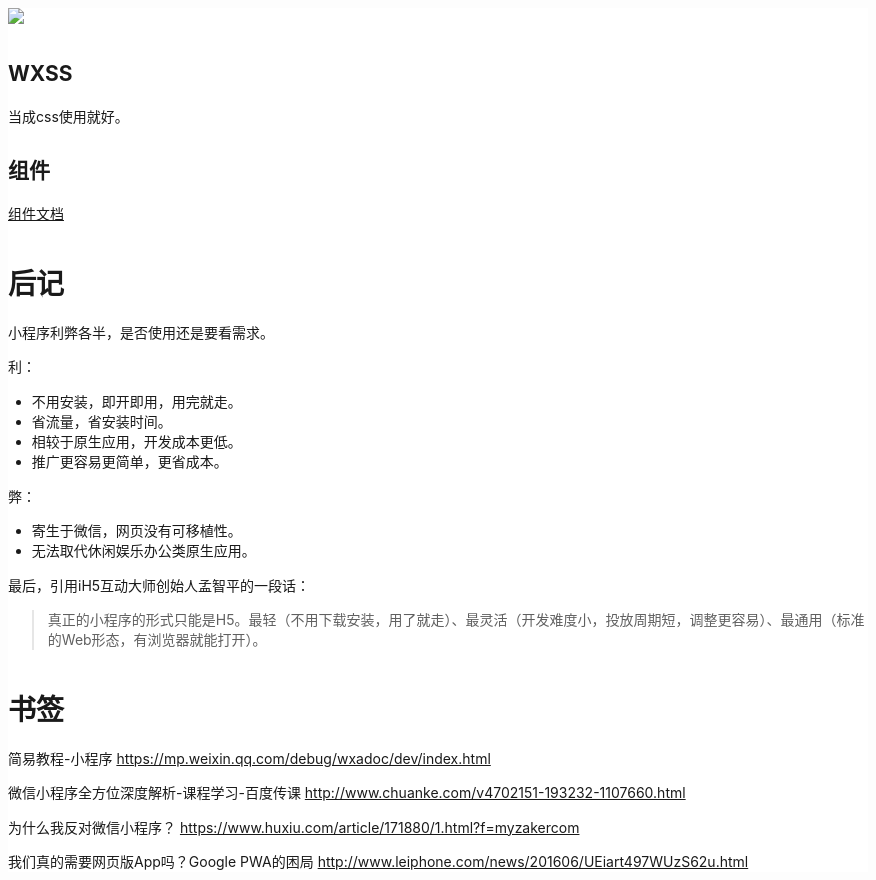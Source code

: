 ![](http://7oxjrx.com1.z0.glb.clouddn.com//imgs/weapp-base/result.jpg)
## WXSS
当成css使用就好。

## 组件
[组件文档](https://mp.weixin.qq.com/debug/wxadoc/dev/component/)

# 后记
小程序利弊各半，是否使用还是要看需求。

利：
- 不用安装，即开即用，用完就走。
- 省流量，省安装时间。
- 相较于原生应用，开发成本更低。
- 推广更容易更简单，更省成本。

弊：
- 寄生于微信，网页没有可移植性。
- 无法取代休闲娱乐办公类原生应用。

最后，引用iH5互动大师创始人孟智平的一段话：
> 真正的小程序的形式只能是H5。最轻（不用下载安装，用了就走）、最灵活（开发难度小，投放周期短，调整更容易）、最通用（标准的Web形态，有浏览器就能打开）。

# 书签
简易教程-小程序
https://mp.weixin.qq.com/debug/wxadoc/dev/index.html

微信小程序全方位深度解析-课程学习-百度传课
http://www.chuanke.com/v4702151-193232-1107660.html

为什么我反对微信小程序？
https://www.huxiu.com/article/171880/1.html?f=myzakercom

我们真的需要网页版App吗？Google PWA的困局
http://www.leiphone.com/news/201606/UEiart497WUzS62u.html
